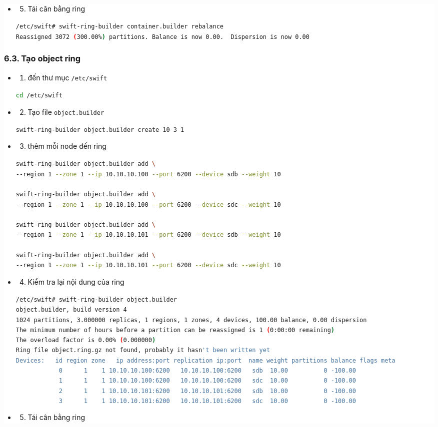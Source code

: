  ```sh
  ```
  
- 5. Tái cân bằng ring

  ```sh
  /etc/swift# swift-ring-builder container.builder rebalance
  Reassigned 3072 (300.00%) partitions. Balance is now 0.00.  Dispersion is now 0.00
  ```

### 6.3. Tạo object ring
- 1. đến thư mục `/etc/swift`

  ```sh
  cd /etc/swift
  ```
  
- 2. Tạo file `object.builder`

  ```sh
  swift-ring-builder object.builder create 10 3 1
  ```
  
- 3. thêm mỗi node đến ring

  ```sh
  swift-ring-builder object.builder add \
  --region 1 --zone 1 --ip 10.10.10.100 --port 6200 --device sdb --weight 10
  
  swift-ring-builder object.builder add \
  --region 1 --zone 1 --ip 10.10.10.100 --port 6200 --device sdc --weight 10
  
  swift-ring-builder object.builder add \
  --region 1 --zone 1 --ip 10.10.10.101 --port 6200 --device sdb --weight 10
  
  swift-ring-builder object.builder add \
  --region 1 --zone 1 --ip 10.10.10.101 --port 6200 --device sdc --weight 10
  ```

- 4. Kiểm tra lại nội dung của ring

  ```sh
  /etc/swift# swift-ring-builder object.builder
  object.builder, build version 4
  1024 partitions, 3.000000 replicas, 1 regions, 1 zones, 4 devices, 100.00 balance, 0.00 dispersion
  The minimum number of hours before a partition can be reassigned is 1 (0:00:00 remaining)
  The overload factor is 0.00% (0.000000)
  Ring file object.ring.gz not found, probably it hasn't been written yet
  Devices:   id region zone   ip address:port replication ip:port  name weight partitions balance flags meta
              0      1    1 10.10.10.100:6200   10.10.10.100:6200   sdb  10.00          0 -100.00
              1      1    1 10.10.10.100:6200   10.10.10.100:6200   sdc  10.00          0 -100.00
              2      1    1 10.10.10.101:6200   10.10.10.101:6200   sdb  10.00          0 -100.00
              3      1    1 10.10.10.101:6200   10.10.10.101:6200   sdc  10.00          0 -100.00
  ```
  
- 5. Tái cân bằng ring
